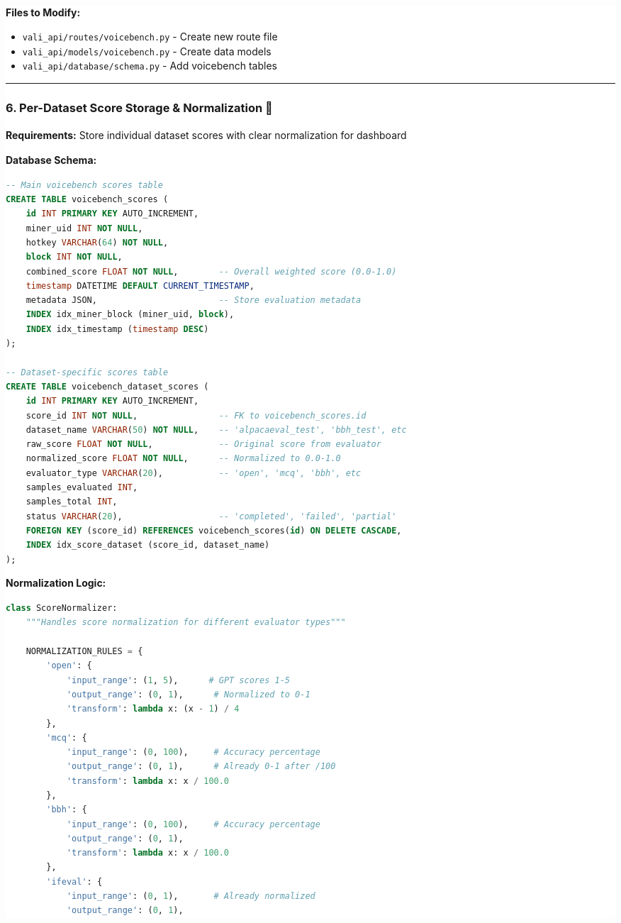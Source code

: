 **Files to Modify:**
- `vali_api/routes/voicebench.py` - Create new route file
- `vali_api/models/voicebench.py` - Create data models
- `vali_api/database/schema.py` - Add voicebench tables

---

### 6. **Per-Dataset Score Storage & Normalization** 🔧
**Requirements:** Store individual dataset scores with clear normalization for dashboard

**Database Schema:**
```sql
-- Main voicebench scores table
CREATE TABLE voicebench_scores (
    id INT PRIMARY KEY AUTO_INCREMENT,
    miner_uid INT NOT NULL,
    hotkey VARCHAR(64) NOT NULL,
    block INT NOT NULL,
    combined_score FLOAT NOT NULL,        -- Overall weighted score (0.0-1.0)
    timestamp DATETIME DEFAULT CURRENT_TIMESTAMP,
    metadata JSON,                        -- Store evaluation metadata
    INDEX idx_miner_block (miner_uid, block),
    INDEX idx_timestamp (timestamp DESC)
);

-- Dataset-specific scores table
CREATE TABLE voicebench_dataset_scores (
    id INT PRIMARY KEY AUTO_INCREMENT,
    score_id INT NOT NULL,                -- FK to voicebench_scores.id
    dataset_name VARCHAR(50) NOT NULL,    -- 'alpacaeval_test', 'bbh_test', etc
    raw_score FLOAT NOT NULL,             -- Original score from evaluator
    normalized_score FLOAT NOT NULL,      -- Normalized to 0.0-1.0
    evaluator_type VARCHAR(20),           -- 'open', 'mcq', 'bbh', etc
    samples_evaluated INT,
    samples_total INT,
    status VARCHAR(20),                   -- 'completed', 'failed', 'partial'
    FOREIGN KEY (score_id) REFERENCES voicebench_scores(id) ON DELETE CASCADE,
    INDEX idx_score_dataset (score_id, dataset_name)
);
```

**Normalization Logic:**
```python
class ScoreNormalizer:
    """Handles score normalization for different evaluator types"""
    
    NORMALIZATION_RULES = {
        'open': {
            'input_range': (1, 5),      # GPT scores 1-5
            'output_range': (0, 1),      # Normalized to 0-1
            'transform': lambda x: (x - 1) / 4
        },
        'mcq': {
            'input_range': (0, 100),     # Accuracy percentage
            'output_range': (0, 1),      # Already 0-1 after /100
            'transform': lambda x: x / 100.0
        },
        'bbh': {
            'input_range': (0, 100),     # Accuracy percentage
            'output_range': (0, 1),
            'transform': lambda x: x / 100.0
        },
        'ifeval': {
            'input_range': (0, 1),       # Already normalized
            'output_range': (0, 1),
```